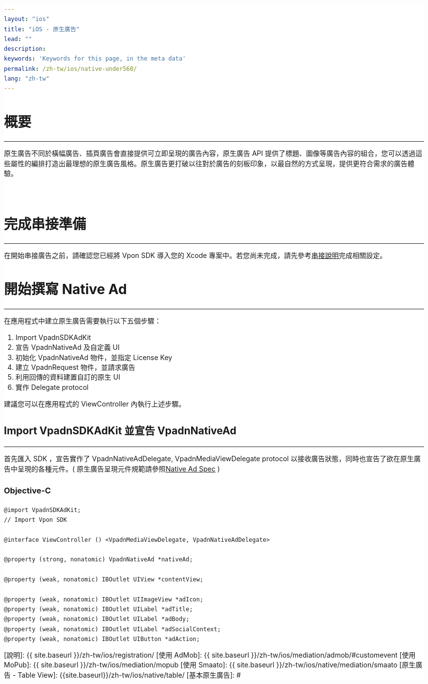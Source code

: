 ```yaml
---
layout: "ios"
title: "iOS - 原生廣告"
lead: ""
description:
keywords: 'Keywords for this page, in the meta data'
permalink: /zh-tw/ios/native-under560/
lang: "zh-tw"
---
```


# 概要
--------
原生廣告不同於橫幅廣告、插頁廣告會直接提供可立即呈現的廣告內容，原生廣告 API 提供了標題、圖像等廣告內容的組合，您可以透過這些屬性的編排打造出最理想的原生廣告風格。原生廣告更打破以往對於廣告的刻板印象，以最自然的方式呈現，提供更符合需求的廣告體驗。

<img src="{{site.imgurl}}/Native_iOS.PNG" alt="" class="width-300"/>

# 完成串接準備
---
在開始串接廣告之前，請確認您已經將 Vpon SDK 導入您的 Xcode 專案中。若您尚未完成，請先參考[串接說明]完成相關設定。

# 開始撰寫 Native Ad
--------
在應用程式中建立原生廣告需要執行以下五個步驟：

1. Import VpadnSDKAdKit
2. 宣告 VpadnNativeAd 及自定義 UI
3. 初始化 VpadnNativeAd 物件，並指定 License Key
4. 建立 VpadnRequest 物件，並請求廣告
5. 利用回傳的資料建置自訂的原生 UI
6. 實作 Delegate protocol

建議您可以在應用程式的 ViewController 內執行上述步驟。


## Import VpadnSDKAdKit 並宣告 VpadnNativeAd
---

首先匯入 SDK ，宣告實作了 VpadnNativeAdDelegate, VpadnMediaViewDelegate protocol 以接收廣告狀態，同時也宣告了欲在原生廣告中呈現的各種元件。( 原生廣告呈現元件規範請參照[Native Ad Spec](#nativeAdSpec) )


### Objective-C

```objc
@import VpadnSDKAdKit;
// Import Vpon SDK

@interface ViewController () <VpadnMediaViewDelegate, VpadnNativeAdDelegate>

@property (strong, nonatomic) VpadnNativeAd *nativeAd;

@property (weak, nonatomic) IBOutlet UIView *contentView;

@property (weak, nonatomic) IBOutlet UIImageView *adIcon;
@property (weak, nonatomic) IBOutlet UILabel *adTitle;
@property (weak, nonatomic) IBOutlet UILabel *adBody;
@property (weak, nonatomic) IBOutlet UILabel *adSocialContext;
@property (weak, nonatomic) IBOutlet UIButton *adAction;
```

[串接說明]: ../integration-guide/
[Vpon PDMKT Team]: mailto:partner.service@vpon.com
[Sample Code]: ../download/
[iOS9 ATS]: {{site.baseurl}}/zh-tw/ios/latest-news/ios9ats/
[說明]: {{ site.baseurl }}/zh-tw/ios/registration/
[使用 AdMob]: {{ site.baseurl }}/zh-tw/ios/mediation/admob/#customevent
[使用 MoPub]: {{ site.baseurl }}/zh-tw/ios/mediation/mopub
[使用 Smaato]: {{ site.baseurl }}/zh-tw/ios/native/mediation/smaato
[原生廣告 - Table View]: {{site.baseurl}}/zh-tw/ios/native/table/
[基本原生廣告]: #